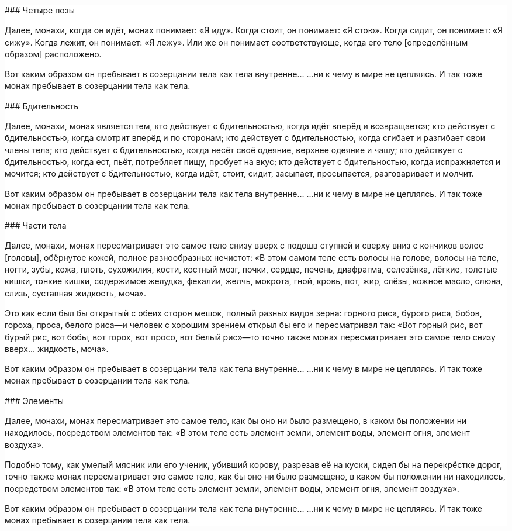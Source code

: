 
\#\#\# Четыре позы


Далее, монахи, когда он идёт, монах понимает: «Я иду»\. Когда стоит, он понимает: «Я стою»\. Когда сидит, он понимает: «Я сижу»\. Когда лежит, он понимает: «Я лежу»\. Или же он понимает соответствующе, когда его тело \[определённым образом\] расположено\.


Вот каким образом он пребывает в созерцании тела как тела внутренне… …ни к чему в мире не цепляясь\. И так тоже монах пребывает в созерцании тела как тела\.


\#\#\# Бдительность


Далее, монахи, монах является тем, кто действует с бдительностью, когда идёт вперёд и возвращается; кто действует с бдительностью, когда смотрит вперёд и по сторонам; кто действует с бдительностью, когда сгибает и разгибает свои члены тела; кто действует с бдительностью, когда несёт своё одеяние, верхнее одеяние и чашу; кто действует с бдительностью, когда ест, пьёт, потребляет пищу, пробует на вкус; кто действует с бдительностью, когда испражняется и мочится; кто действует с бдительностью, когда идёт, стоит, сидит, засыпает, просыпается, разговаривает и молчит\.


Вот каким образом он пребывает в созерцании тела как тела внутренне… …ни к чему в мире не цепляясь\. И так тоже монах пребывает в созерцании тела как тела\.


\#\#\# Части тела


Далее, монахи, монах пересматривает это самое тело снизу вверх с подошв ступней и сверху вниз с кончиков волос \[головы\], обёрнутое кожей, полное разнообразных нечистот: «В этом самом теле есть волосы на голове, волосы на теле, ногти, зубы, кожа, плоть, сухожилия, кости, костный мозг, почки, сердце, печень, диафрагма, селезёнка, лёгкие, толстые кишки, тонкие кишки, содержимое желудка, фекалии, желчь, мокрота, гной, кровь, пот, жир, слёзы, кожное масло, слюна, слизь, суставная жидкость, моча»\.


Это как если был бы открытый с обеих сторон мешок, полный разных видов зерна: горного риса, бурого риса, бобов, гороха, проса, белого риса—и человек с хорошим зрением открыл бы его и пересматривал так: «Вот горный рис, вот бурый рис, вот бобы, вот горох, вот просо, вот белый рис»—то точно также монах пересматривает это самое тело снизу вверх… жидкость, моча»\.


Вот каким образом он пребывает в созерцании тела как тела внутренне… …ни к чему в мире не цепляясь\. И так тоже монах пребывает в созерцании тела как тела\.


\#\#\# Элементы


Далее, монахи, монах пересматривает это самое тело, как бы оно ни было размещено, в каком бы положении ни находилось, посредством элементов так: «В этом теле есть элемент земли, элемент воды, элемент огня, элемент воздуха»\.


Подобно тому, как умелый мясник или его ученик, убивший корову, разрезав её на куски, сидел бы на перекрёстке дорог, точно также монах пересматривает это самое тело, как бы оно ни было размещено, в каком бы положении ни находилось, посредством элементов так: «В этом теле есть элемент земли, элемент воды, элемент огня, элемент воздуха»\.


Вот каким образом он пребывает в созерцании тела как тела внутренне… …ни к чему в мире не цепляясь\. И так тоже монах пребывает в созерцании тела как тела\.
